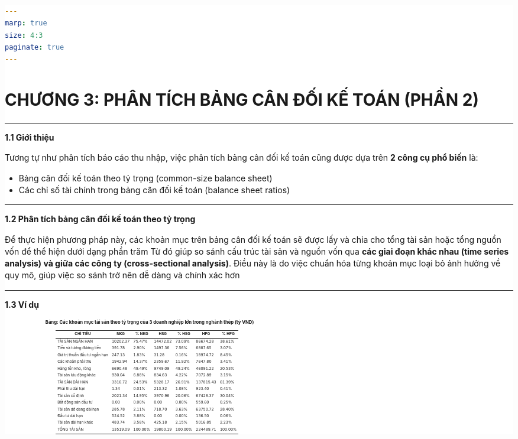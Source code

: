 ```yaml
---
marp: true
size: 4:3
paginate: true
---
```



# CHƯƠNG 3: PHÂN TÍCH BẢNG CÂN ĐỐI KẾ TOÁN (PHẦN 2)
---
**1.1 Giới thiệu** 

Tương tự như phân tích báo cáo thu nhập, việc phân tích bảng cân đối kế toán cũng được dựa trên **2 công cụ phổ biến** là:

- Bảng cân đối kế toán theo tỷ trọng (common-size balance sheet)
- Các chỉ số tài chính trong bảng cân đối kế toán (balance sheet ratios)

---

**1.2 Phân tích bảng cân đối kế toán theo tỷ trọng** 

Để thực hiện phương pháp này, các khoản mục trên bảng cân đối kế toán sẽ được lấy và chia cho tổng tài sản hoặc tổng nguồn vốn để thể hiện dưới dạng phần trăm
Từ đó giúp so sánh cấu trúc tài sản và nguồn vốn qua **các giai đoạn khác nhau (time series analysis) và giữa các công ty (cross-sectional analysis)**. Điều này là do việc chuẩn hóa từng khoản mục loại bỏ ảnh hưởng về quy mô, giúp việc so sánh trở nên dễ dàng và chính xác hơn

---

**1.3 Ví dụ** 
<div style="font-size: 0.55em; margin-left: 8%">

**Bảng: Các khoản mục tài sản theo tỷ trọng của 3 doanh nghiệp lớn trong nghành thép (tỷ VND)**
</div>
<div style="font-size: 0.45em; margin-left: 10%">

| CHỈ TIÊU | NKG | % NKG | HSG | % HSG | HPG | % HPG |
| --- | --- | --- | --- | --- | --- | --- |
| TÀI SẢN NGẮN HẠN | 10202.37 | 75.47% | 14472.02 | 73.09% | 86674.28 | 38.61% |
| Tiền và tương đương tiền | 391.78 | 2.90% | 1497.36 | 7.56% | 6887.65 | 3.07% |
| Giá trị thuần đầu tư ngắn hạn | 247.13 | 1.83% | 31.28 | 0.16% | 18974.72 | 8.45% |
| Các khoản phải thu | 1942.94 | 14.37% | 2359.67 | 11.92% | 7647.80 | 3.41% |
| Hàng tồn kho, ròng | 6690.48 | 49.49% | 9749.09 | 49.24% | 46091.22 | 20.53% |
| Tài sản lưu động khác | 930.04 | 6.88% | 834.63 | 4.22% | 7072.89 | 3.15% |
| TÀI SẢN DÀI HẠN | 3316.72 | 24.53% | 5328.17 | 26.91% | 137815.43 | 61.39% |
| Phải thu dài hạn | 1.34 | 0.01% | 213.32 | 1.08% | 923.40 | 0.41% |
| Tài sản cố định | 2021.34 | 14.95% | 3970.96 | 20.06% | 67428.37 | 30.04% |
| Bất động sản đầu tư | 0.00 | 0.00% | 0.00 | 0.00% | 559.60 | 0.25% |
| Tài sản dở dang dài hạn | 285.78 | 2.11% | 718.70 | 3.63% | 63750.72 | 28.40% |
| Đầu tư dài hạn | 524.52 | 3.88% | 0.00 | 0.00% | 136.50 | 0.06% |
| Tài sản dài hạn khác | 483.74 | 3.58% | 425.18 | 2.15% | 5016.85 | 2.23% |
| TỔNG TÀI SẢN | 13519.09 | 100.00% | 19800.19 | 100.00% | 224489.71 | 100.00% |
</div>
